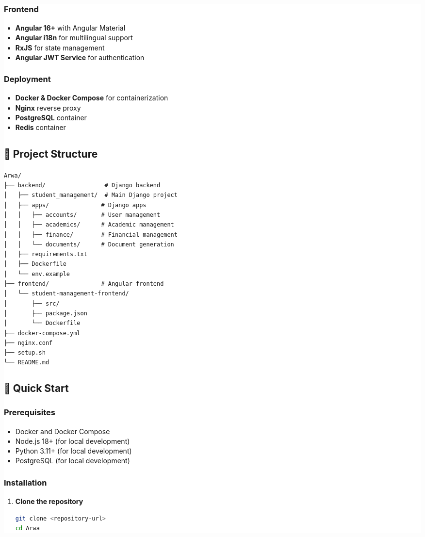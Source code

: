### Frontend
- **Angular 16+** with Angular Material
- **Angular i18n** for multilingual support
- **RxJS** for state management
- **Angular JWT Service** for authentication

### Deployment
- **Docker & Docker Compose** for containerization
- **Nginx** reverse proxy
- **PostgreSQL** container
- **Redis** container

## 📁 Project Structure

```
Arwa/
├── backend/                 # Django backend
│   ├── student_management/  # Main Django project
│   ├── apps/               # Django apps
│   │   ├── accounts/       # User management
│   │   ├── academics/      # Academic management
│   │   ├── finance/        # Financial management
│   │   └── documents/      # Document generation
│   ├── requirements.txt
│   ├── Dockerfile
│   └── env.example
├── frontend/               # Angular frontend
│   └── student-management-frontend/
│       ├── src/
│       ├── package.json
│       └── Dockerfile
├── docker-compose.yml
├── nginx.conf
├── setup.sh
└── README.md
```

## 🚀 Quick Start

### Prerequisites
- Docker and Docker Compose
- Node.js 18+ (for local development)
- Python 3.11+ (for local development)
- PostgreSQL (for local development)

### Installation

1. **Clone the repository**
   ```bash
   git clone <repository-url>
   cd Arwa
   ```
